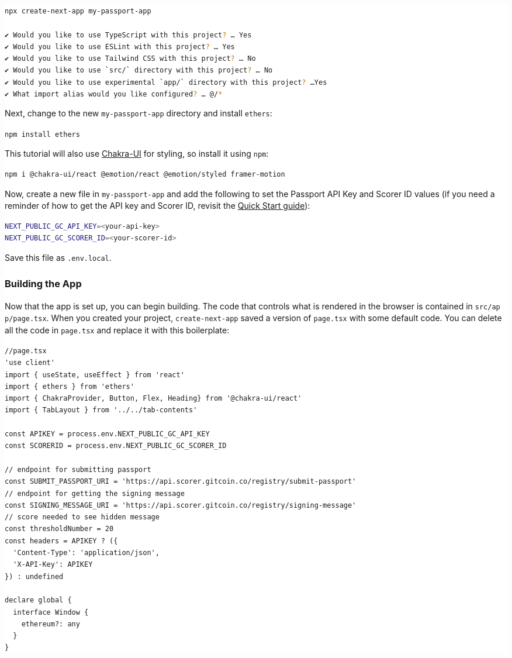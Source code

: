 ```sh
npx create-next-app my-passport-app

✔ Would you like to use TypeScript with this project? … Yes
✔ Would you like to use ESLint with this project? … Yes
✔ Would you like to use Tailwind CSS with this project? … No
✔ Would you like to use `src/` directory with this project? … No
✔ Would you like to use experimental `app/` directory with this project? …Yes
✔ What import alias would you like configured? … @/*
```

Next, change to the new `my-passport-app` directory and install `ethers`:

```sh
npm install ethers
```

This tutorial will also use [Chakra-UI](https://chakra-ui.com/) for styling, so install it using `npm`:

```sh
npm i @chakra-ui/react @emotion/react @emotion/styled framer-motion
```

Now, create a new file in `my-passport-app` and add the following to set the Passport API Key and Scorer ID values (if you need a reminder of how to get the API key and Scorer ID, revisit the [Quick Start guide](../quick-start-guide.md)):

```sh
NEXT_PUBLIC_GC_API_KEY=<your-api-key>
NEXT_PUBLIC_GC_SCORER_ID=<your-scorer-id>
```

Save this file as `.env.local`.

### Building the App

Now that the app is set up, you can begin building. The code that controls what is rendered in the browser is contained in `src/app/page.tsx`. When you created your project, `create-next-app` saved a version of `page.tsx` with some default code. You can delete all the code in `page.tsx` and replace it with this boilerplate:

```tsx
//page.tsx
'use client'
import { useState, useEffect } from 'react'
import { ethers } from 'ethers'
import { ChakraProvider, Button, Flex, Heading} from '@chakra-ui/react'
import { TabLayout } from '../../tab-contents'

const APIKEY = process.env.NEXT_PUBLIC_GC_API_KEY
const SCORERID = process.env.NEXT_PUBLIC_GC_SCORER_ID

// endpoint for submitting passport
const SUBMIT_PASSPORT_URI = 'https://api.scorer.gitcoin.co/registry/submit-passport'
// endpoint for getting the signing message
const SIGNING_MESSAGE_URI = 'https://api.scorer.gitcoin.co/registry/signing-message'
// score needed to see hidden message
const thresholdNumber = 20
const headers = APIKEY ? ({
  'Content-Type': 'application/json',
  'X-API-Key': APIKEY
}) : undefined

declare global {
  interface Window {
    ethereum?: any
  }
}
```